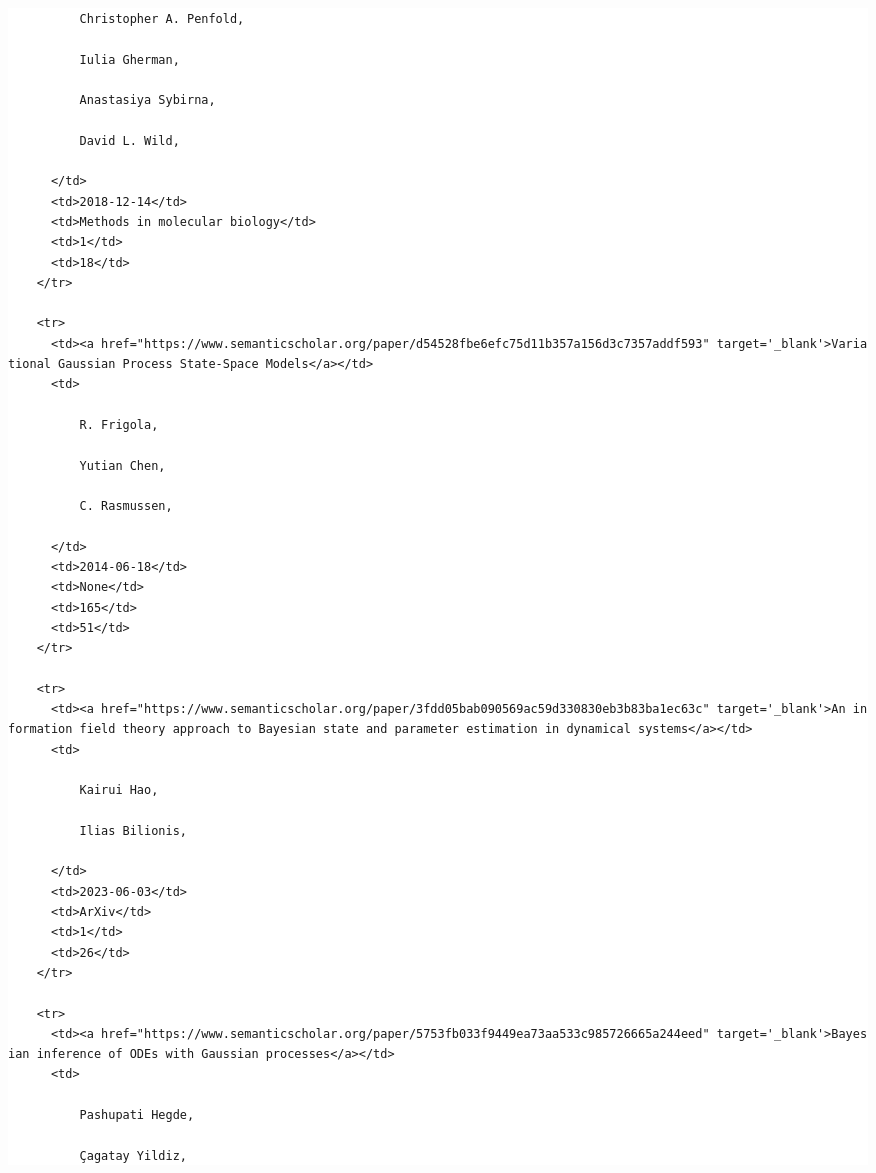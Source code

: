               Christopher A. Penfold,
            
              Iulia Gherman,
            
              Anastasiya Sybirna,
            
              David L. Wild,
            
          </td>
          <td>2018-12-14</td>
          <td>Methods in molecular biology</td>
          <td>1</td>
          <td>18</td>
        </tr>
    
        <tr>
          <td><a href="https://www.semanticscholar.org/paper/d54528fbe6efc75d11b357a156d3c7357addf593" target='_blank'>Variational Gaussian Process State-Space Models</a></td>
          <td>
            
              R. Frigola,
            
              Yutian Chen,
            
              C. Rasmussen,
            
          </td>
          <td>2014-06-18</td>
          <td>None</td>
          <td>165</td>
          <td>51</td>
        </tr>
    
        <tr>
          <td><a href="https://www.semanticscholar.org/paper/3fdd05bab090569ac59d330830eb3b83ba1ec63c" target='_blank'>An information field theory approach to Bayesian state and parameter estimation in dynamical systems</a></td>
          <td>
            
              Kairui Hao,
            
              Ilias Bilionis,
            
          </td>
          <td>2023-06-03</td>
          <td>ArXiv</td>
          <td>1</td>
          <td>26</td>
        </tr>
    
        <tr>
          <td><a href="https://www.semanticscholar.org/paper/5753fb033f9449ea73aa533c985726665a244eed" target='_blank'>Bayesian inference of ODEs with Gaussian processes</a></td>
          <td>
            
              Pashupati Hegde,
            
              Çagatay Yildiz,
            